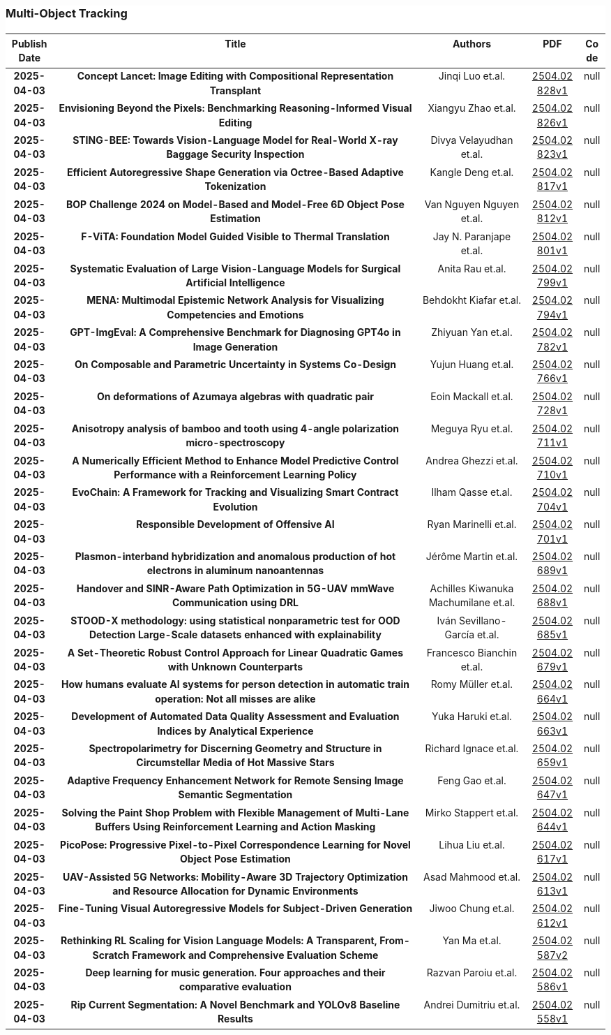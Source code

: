 ### Multi-Object Tracking
|Publish Date|Title|Authors|PDF|Code|
| :---: | :---: | :---: | :---: | :---: |
|**2025-04-03**|**Concept Lancet: Image Editing with Compositional Representation Transplant**|Jinqi Luo et.al.|[2504.02828v1](http://arxiv.org/abs/2504.02828v1)|null|
|**2025-04-03**|**Envisioning Beyond the Pixels: Benchmarking Reasoning-Informed Visual Editing**|Xiangyu Zhao et.al.|[2504.02826v1](http://arxiv.org/abs/2504.02826v1)|null|
|**2025-04-03**|**STING-BEE: Towards Vision-Language Model for Real-World X-ray Baggage Security Inspection**|Divya Velayudhan et.al.|[2504.02823v1](http://arxiv.org/abs/2504.02823v1)|null|
|**2025-04-03**|**Efficient Autoregressive Shape Generation via Octree-Based Adaptive Tokenization**|Kangle Deng et.al.|[2504.02817v1](http://arxiv.org/abs/2504.02817v1)|null|
|**2025-04-03**|**BOP Challenge 2024 on Model-Based and Model-Free 6D Object Pose Estimation**|Van Nguyen Nguyen et.al.|[2504.02812v1](http://arxiv.org/abs/2504.02812v1)|null|
|**2025-04-03**|**F-ViTA: Foundation Model Guided Visible to Thermal Translation**|Jay N. Paranjape et.al.|[2504.02801v1](http://arxiv.org/abs/2504.02801v1)|null|
|**2025-04-03**|**Systematic Evaluation of Large Vision-Language Models for Surgical Artificial Intelligence**|Anita Rau et.al.|[2504.02799v1](http://arxiv.org/abs/2504.02799v1)|null|
|**2025-04-03**|**MENA: Multimodal Epistemic Network Analysis for Visualizing Competencies and Emotions**|Behdokht Kiafar et.al.|[2504.02794v1](http://arxiv.org/abs/2504.02794v1)|null|
|**2025-04-03**|**GPT-ImgEval: A Comprehensive Benchmark for Diagnosing GPT4o in Image Generation**|Zhiyuan Yan et.al.|[2504.02782v1](http://arxiv.org/abs/2504.02782v1)|null|
|**2025-04-03**|**On Composable and Parametric Uncertainty in Systems Co-Design**|Yujun Huang et.al.|[2504.02766v1](http://arxiv.org/abs/2504.02766v1)|null|
|**2025-04-03**|**On deformations of Azumaya algebras with quadratic pair**|Eoin Mackall et.al.|[2504.02728v1](http://arxiv.org/abs/2504.02728v1)|null|
|**2025-04-03**|**Anisotropy analysis of bamboo and tooth using 4-angle polarization micro-spectroscopy**|Meguya Ryu et.al.|[2504.02711v1](http://arxiv.org/abs/2504.02711v1)|null|
|**2025-04-03**|**A Numerically Efficient Method to Enhance Model Predictive Control Performance with a Reinforcement Learning Policy**|Andrea Ghezzi et.al.|[2504.02710v1](http://arxiv.org/abs/2504.02710v1)|null|
|**2025-04-03**|**EvoChain: A Framework for Tracking and Visualizing Smart Contract Evolution**|Ilham Qasse et.al.|[2504.02704v1](http://arxiv.org/abs/2504.02704v1)|null|
|**2025-04-03**|**Responsible Development of Offensive AI**|Ryan Marinelli et.al.|[2504.02701v1](http://arxiv.org/abs/2504.02701v1)|null|
|**2025-04-03**|**Plasmon-interband hybridization and anomalous production of hot electrons in aluminum nanoantennas**|Jérôme Martin et.al.|[2504.02689v1](http://arxiv.org/abs/2504.02689v1)|null|
|**2025-04-03**|**Handover and SINR-Aware Path Optimization in 5G-UAV mmWave Communication using DRL**|Achilles Kiwanuka Machumilane et.al.|[2504.02688v1](http://arxiv.org/abs/2504.02688v1)|null|
|**2025-04-03**|**STOOD-X methodology: using statistical nonparametric test for OOD Detection Large-Scale datasets enhanced with explainability**|Iván Sevillano-García et.al.|[2504.02685v1](http://arxiv.org/abs/2504.02685v1)|null|
|**2025-04-03**|**A Set-Theoretic Robust Control Approach for Linear Quadratic Games with Unknown Counterparts**|Francesco Bianchin et.al.|[2504.02679v1](http://arxiv.org/abs/2504.02679v1)|null|
|**2025-04-03**|**How humans evaluate AI systems for person detection in automatic train operation: Not all misses are alike**|Romy Müller et.al.|[2504.02664v1](http://arxiv.org/abs/2504.02664v1)|null|
|**2025-04-03**|**Development of Automated Data Quality Assessment and Evaluation Indices by Analytical Experience**|Yuka Haruki et.al.|[2504.02663v1](http://arxiv.org/abs/2504.02663v1)|null|
|**2025-04-03**|**Spectropolarimetry for Discerning Geometry and Structure in Circumstellar Media of Hot Massive Stars**|Richard Ignace et.al.|[2504.02659v1](http://arxiv.org/abs/2504.02659v1)|null|
|**2025-04-03**|**Adaptive Frequency Enhancement Network for Remote Sensing Image Semantic Segmentation**|Feng Gao et.al.|[2504.02647v1](http://arxiv.org/abs/2504.02647v1)|null|
|**2025-04-03**|**Solving the Paint Shop Problem with Flexible Management of Multi-Lane Buffers Using Reinforcement Learning and Action Masking**|Mirko Stappert et.al.|[2504.02644v1](http://arxiv.org/abs/2504.02644v1)|null|
|**2025-04-03**|**PicoPose: Progressive Pixel-to-Pixel Correspondence Learning for Novel Object Pose Estimation**|Lihua Liu et.al.|[2504.02617v1](http://arxiv.org/abs/2504.02617v1)|null|
|**2025-04-03**|**UAV-Assisted 5G Networks: Mobility-Aware 3D Trajectory Optimization and Resource Allocation for Dynamic Environments**|Asad Mahmood et.al.|[2504.02613v1](http://arxiv.org/abs/2504.02613v1)|null|
|**2025-04-03**|**Fine-Tuning Visual Autoregressive Models for Subject-Driven Generation**|Jiwoo Chung et.al.|[2504.02612v1](http://arxiv.org/abs/2504.02612v1)|null|
|**2025-04-03**|**Rethinking RL Scaling for Vision Language Models: A Transparent, From-Scratch Framework and Comprehensive Evaluation Scheme**|Yan Ma et.al.|[2504.02587v2](http://arxiv.org/abs/2504.02587v2)|null|
|**2025-04-03**|**Deep learning for music generation. Four approaches and their comparative evaluation**|Razvan Paroiu et.al.|[2504.02586v1](http://arxiv.org/abs/2504.02586v1)|null|
|**2025-04-03**|**Rip Current Segmentation: A Novel Benchmark and YOLOv8 Baseline Results**|Andrei Dumitriu et.al.|[2504.02558v1](http://arxiv.org/abs/2504.02558v1)|null|

